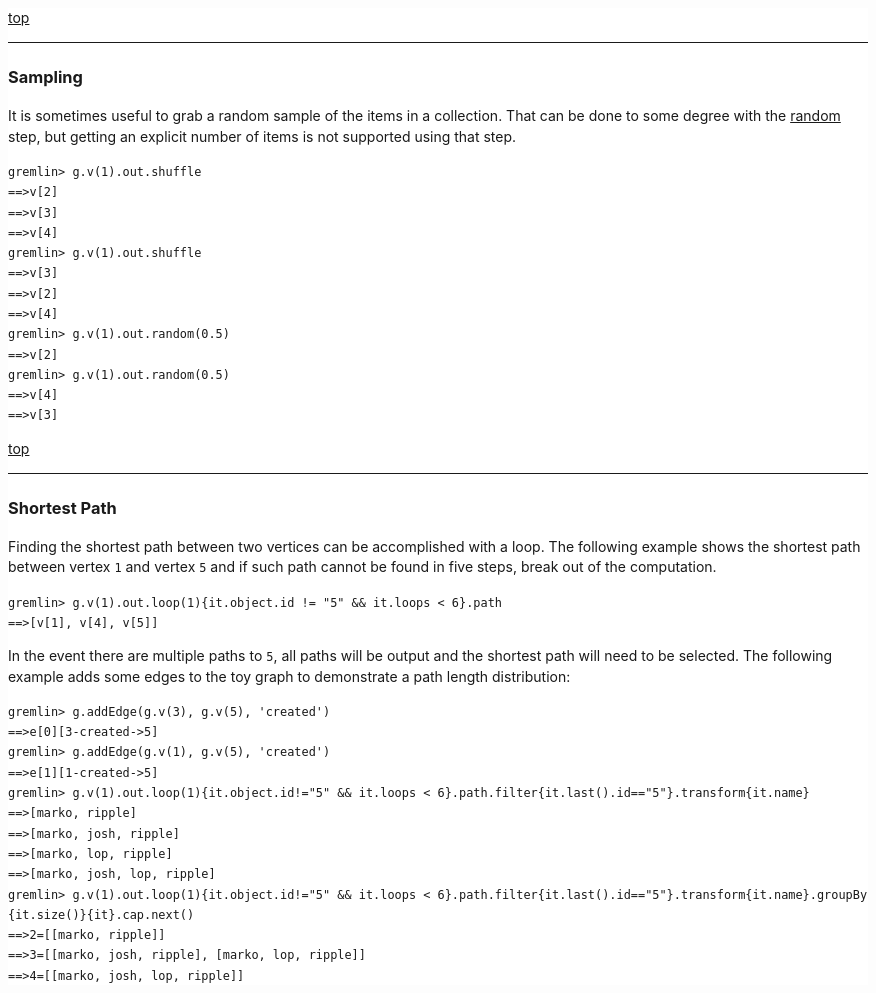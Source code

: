 [top](#)

***

### Sampling

It is sometimes useful to grab a random sample of the items in a collection.  That can be done to some degree with the [random](#filter.random) step, but getting an explicit number of items is not supported using that step.

```text
gremlin> g.v(1).out.shuffle
==>v[2]
==>v[3]
==>v[4]
gremlin> g.v(1).out.shuffle
==>v[3]
==>v[2]
==>v[4]
gremlin> g.v(1).out.random(0.5)
==>v[2]
gremlin> g.v(1).out.random(0.5)
==>v[4]
==>v[3]
```

[top](#)

***

### Shortest Path

Finding the shortest path between two vertices can be accomplished with a loop.  The following example shows the shortest path between vertex `1` and vertex `5` and if such path cannot be found in five steps, break out of the computation.

```text
gremlin> g.v(1).out.loop(1){it.object.id != "5" && it.loops < 6}.path
==>[v[1], v[4], v[5]]
```

In the event there are multiple paths to `5`, all paths will be output and the shortest path will need to be selected.  The following example adds some edges to the toy graph to demonstrate a path length distribution:

```text
gremlin> g.addEdge(g.v(3), g.v(5), 'created')
==>e[0][3-created->5]
gremlin> g.addEdge(g.v(1), g.v(5), 'created')
==>e[1][1-created->5]
gremlin> g.v(1).out.loop(1){it.object.id!="5" && it.loops < 6}.path.filter{it.last().id=="5"}.transform{it.name}
==>[marko, ripple]
==>[marko, josh, ripple]
==>[marko, lop, ripple]
==>[marko, josh, lop, ripple]
gremlin> g.v(1).out.loop(1){it.object.id!="5" && it.loops < 6}.path.filter{it.last().id=="5"}.transform{it.name}.groupBy{it.size()}{it}.cap.next()
==>2=[[marko, ripple]]
==>3=[[marko, josh, ripple], [marko, lop, ripple]]
==>4=[[marko, josh, lop, ripple]]
```
